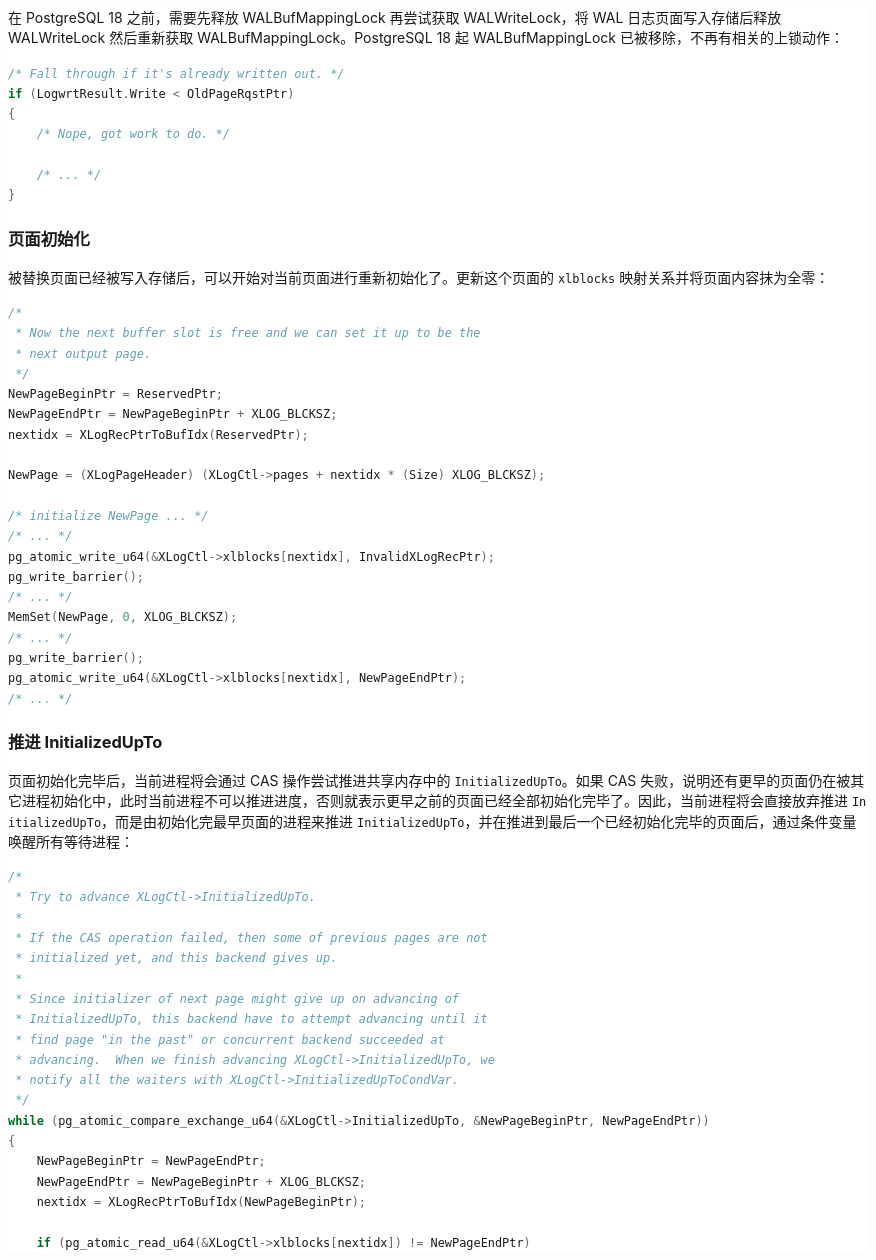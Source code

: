 在 PostgreSQL 18 之前，需要先释放 WALBufMappingLock 再尝试获取 WALWriteLock，将 WAL 日志页面写入存储后释放 WALWriteLock 然后重新获取 WALBufMappingLock。PostgreSQL 18 起 WALBufMappingLock 已被移除，不再有相关的上锁动作：

```c
/* Fall through if it's already written out. */
if (LogwrtResult.Write < OldPageRqstPtr)
{
    /* Nope, got work to do. */

    /* ... */
}
```

### 页面初始化

被替换页面已经被写入存储后，可以开始对当前页面进行重新初始化了。更新这个页面的 `xlblocks` 映射关系并将页面内容抹为全零：

```c
/*
 * Now the next buffer slot is free and we can set it up to be the
 * next output page.
 */
NewPageBeginPtr = ReservedPtr;
NewPageEndPtr = NewPageBeginPtr + XLOG_BLCKSZ;
nextidx = XLogRecPtrToBufIdx(ReservedPtr);

NewPage = (XLogPageHeader) (XLogCtl->pages + nextidx * (Size) XLOG_BLCKSZ);

/* initialize NewPage ... */
/* ... */
pg_atomic_write_u64(&XLogCtl->xlblocks[nextidx], InvalidXLogRecPtr);
pg_write_barrier();
/* ... */
MemSet(NewPage, 0, XLOG_BLCKSZ);
/* ... */
pg_write_barrier();
pg_atomic_write_u64(&XLogCtl->xlblocks[nextidx], NewPageEndPtr);
/* ... */
```

### 推进 InitializedUpTo

页面初始化完毕后，当前进程将会通过 CAS 操作尝试推进共享内存中的 `InitializedUpTo`。如果 CAS 失败，说明还有更早的页面仍在被其它进程初始化中，此时当前进程不可以推进进度，否则就表示更早之前的页面已经全部初始化完毕了。因此，当前进程将会直接放弃推进 `InitializedUpTo`，而是由初始化完最早页面的进程来推进 `InitializedUpTo`，并在推进到最后一个已经初始化完毕的页面后，通过条件变量唤醒所有等待进程：

```c
/*
 * Try to advance XLogCtl->InitializedUpTo.
 *
 * If the CAS operation failed, then some of previous pages are not
 * initialized yet, and this backend gives up.
 *
 * Since initializer of next page might give up on advancing of
 * InitializedUpTo, this backend have to attempt advancing until it
 * find page "in the past" or concurrent backend succeeded at
 * advancing.  When we finish advancing XLogCtl->InitializedUpTo, we
 * notify all the waiters with XLogCtl->InitializedUpToCondVar.
 */
while (pg_atomic_compare_exchange_u64(&XLogCtl->InitializedUpTo, &NewPageBeginPtr, NewPageEndPtr))
{
    NewPageBeginPtr = NewPageEndPtr;
    NewPageEndPtr = NewPageBeginPtr + XLOG_BLCKSZ;
    nextidx = XLogRecPtrToBufIdx(NewPageBeginPtr);

    if (pg_atomic_read_u64(&XLogCtl->xlblocks[nextidx]) != NewPageEndPtr)
```